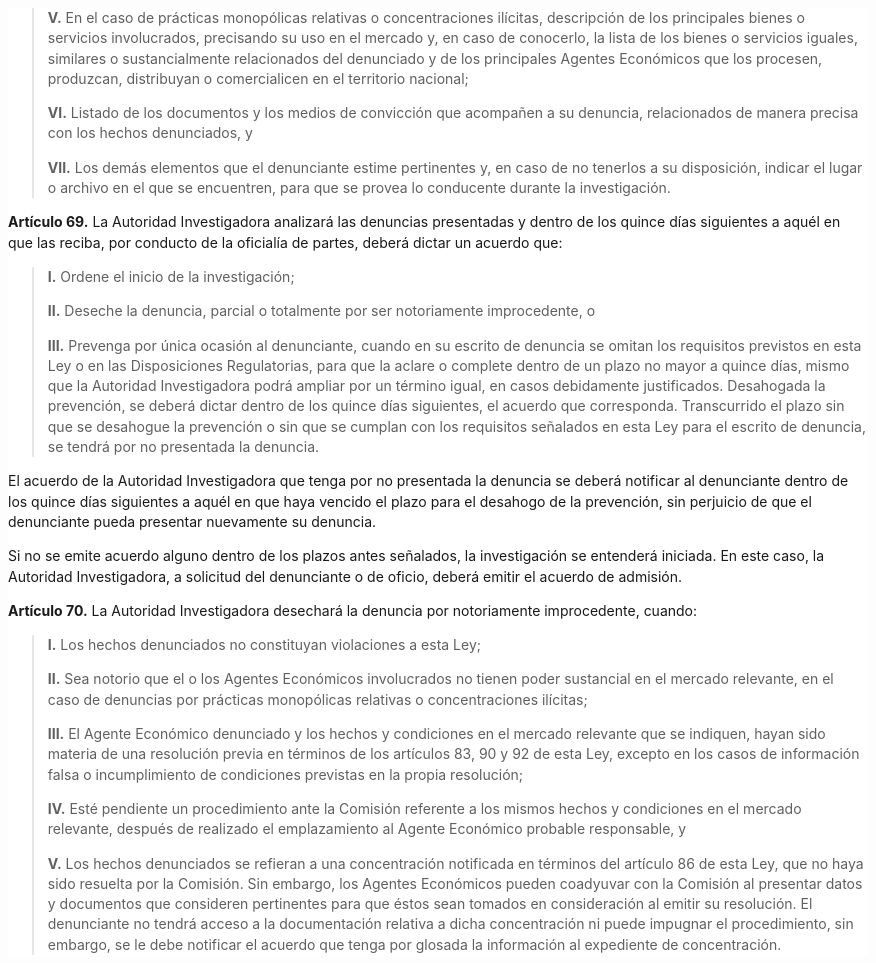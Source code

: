 > **V.** En el caso de prácticas monopólicas relativas o concentraciones ilícitas, descripción de los principales bienes o servicios involucrados, precisando su uso en el mercado y, en caso de conocerlo, la lista de los bienes o servicios iguales, similares o sustancialmente relacionados del denunciado y de los principales Agentes Económicos que los procesen, produzcan, distribuyan o comercialicen en el territorio nacional;
>
> **VI.** Listado de los documentos y los medios de convicción que acompañen a su denuncia, relacionados de manera precisa con los hechos denunciados, y
>
> **VII.** Los demás elementos que el denunciante estime pertinentes y, en caso de no tenerlos a su disposición, indicar el lugar o archivo en el que se encuentren, para que se provea lo conducente durante la investigación.

**Artículo 69.** La Autoridad Investigadora analizará las denuncias presentadas y dentro de los quince días siguientes a aquél en que las reciba, por conducto de la oficialía de partes, deberá dictar un acuerdo que:

> **I.** Ordene el inicio de la investigación;
>
> **II.** Deseche la denuncia, parcial o totalmente por ser notoriamente improcedente, o
>
> **III.** Prevenga por única ocasión al denunciante, cuando en su escrito de denuncia se omitan los requisitos previstos en esta Ley o en las Disposiciones Regulatorias, para que la aclare o complete dentro de un plazo no mayor a quince días, mismo que la Autoridad Investigadora podrá ampliar por un término igual, en casos debidamente justificados. Desahogada la prevención, se deberá dictar dentro de los quince días siguientes, el acuerdo que corresponda. Transcurrido el plazo sin que se desahogue la prevención o sin que se cumplan con los requisitos señalados en esta Ley para el escrito de denuncia, se tendrá por no presentada la denuncia.

El acuerdo de la Autoridad Investigadora que tenga por no presentada la denuncia se deberá notificar al denunciante dentro de los quince días siguientes a aquél en que haya vencido el plazo para el desahogo de la prevención, sin perjuicio de que el denunciante pueda presentar nuevamente su denuncia.

Si no se emite acuerdo alguno dentro de los plazos antes señalados, la investigación se entenderá iniciada. En este caso, la Autoridad Investigadora, a solicitud del denunciante o de oficio, deberá emitir el acuerdo de admisión.

**Artículo 70.** La Autoridad Investigadora desechará la denuncia por notoriamente improcedente, cuando:

> **I.** Los hechos denunciados no constituyan violaciones a esta Ley;
>
> **II.** Sea notorio que el o los Agentes Económicos involucrados no tienen poder sustancial en el mercado relevante, en el caso de denuncias por prácticas monopólicas relativas o concentraciones ilícitas;
>
> **III.** El Agente Económico denunciado y los hechos y condiciones en el mercado relevante que se indiquen, hayan sido materia de una resolución previa en términos de los artículos 83, 90 y 92 de esta Ley, excepto en los casos de información falsa o incumplimiento de condiciones previstas en la propia resolución;
>
> **IV.** Esté pendiente un procedimiento ante la Comisión referente a los mismos hechos y condiciones en el mercado relevante, después de realizado el emplazamiento al Agente Económico probable responsable, y
>
> **V.** Los hechos denunciados se refieran a una concentración notificada en términos del artículo 86 de esta Ley, que no haya sido resuelta por la Comisión. Sin embargo, los Agentes Económicos pueden coadyuvar con la Comisión al presentar datos y documentos que consideren pertinentes para que éstos sean tomados en consideración al emitir su resolución. El denunciante no tendrá acceso a la documentación relativa a dicha concentración ni puede impugnar el procedimiento, sin embargo, se le debe notificar el acuerdo que tenga por glosada la información al expediente de concentración.
